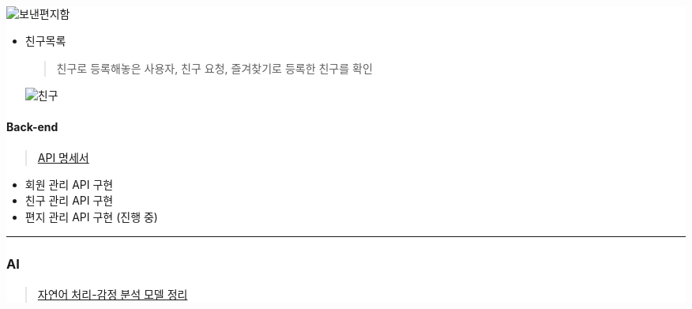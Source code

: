   ![보낸편지함](/uploads/e236927c8c3fb3919178a8a4a6c83f58/보낸편지함.gif)

- 친구목록
  > 친구로 등록해놓은 사용자, 친구 요청, 즐겨찾기로 등록한 친구를 확인

  ![친구](/uploads/d7cef8492784173d4396bc3aa51fdb5a/친구.gif)

#### Back-end
> [API 명세서](https://docs.google.com/spreadsheets/d/1PFSrwoFqF-2cbXGW0iAQ9UX8ulqPsUkS6NJEa9XhySA/edit#gid=0)
- 회원 관리 API 구현
- 친구 관리 API 구현
- 편지 관리 API 구현 (진행 중)

------

### AI
> [자연어 처리-감정 분석 모델 정리](https://caramel-garden-eaf.notion.site/83b84e4471a2481492976fdd87dc0cb4)







